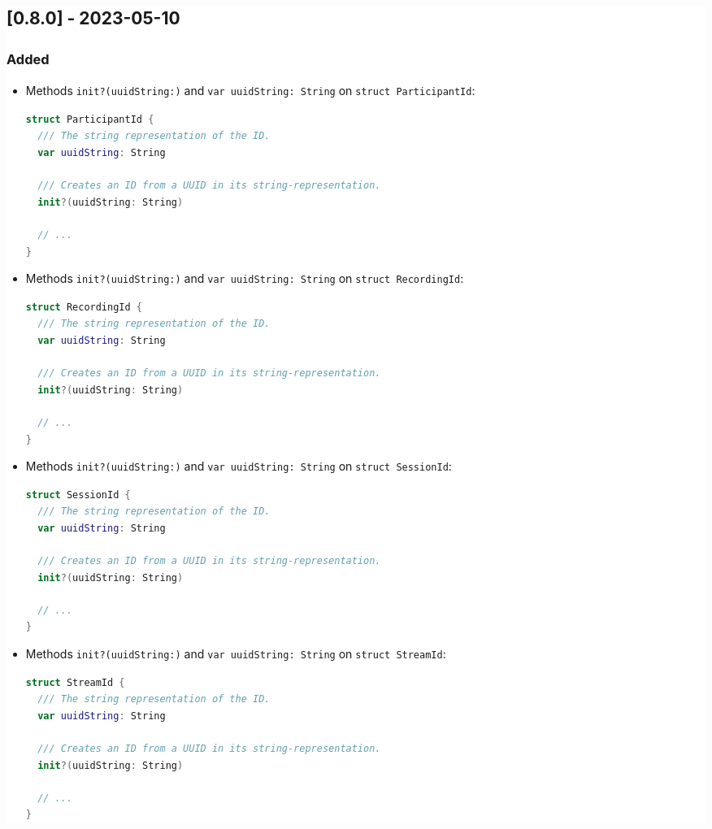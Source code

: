 ## [0.8.0] - 2023-05-10

### Added



- Methods `init?(uuidString:)` and `var uuidString: String` on `struct ParticipantId`:

  ```swift
  struct ParticipantId {
    /// The string representation of the ID.
    var uuidString: String

    /// Creates an ID from a UUID in its string-representation.
    init?(uuidString: String)

    // ...
  }
  ```

- Methods `init?(uuidString:)` and `var uuidString: String` on `struct RecordingId`:

  ```swift
  struct RecordingId {
    /// The string representation of the ID.
    var uuidString: String

    /// Creates an ID from a UUID in its string-representation.
    init?(uuidString: String)

    // ...
  }
  ```

- Methods `init?(uuidString:)` and `var uuidString: String` on `struct SessionId`:

  ```swift
  struct SessionId {
    /// The string representation of the ID.
    var uuidString: String

    /// Creates an ID from a UUID in its string-representation.
    init?(uuidString: String)

    // ...
  }
  ```

- Methods `init?(uuidString:)` and `var uuidString: String` on `struct StreamId`:

  ```swift
  struct StreamId {
    /// The string representation of the ID.
    var uuidString: String

    /// Creates an ID from a UUID in its string-representation.
    init?(uuidString: String)

    // ...
  }
  ```
